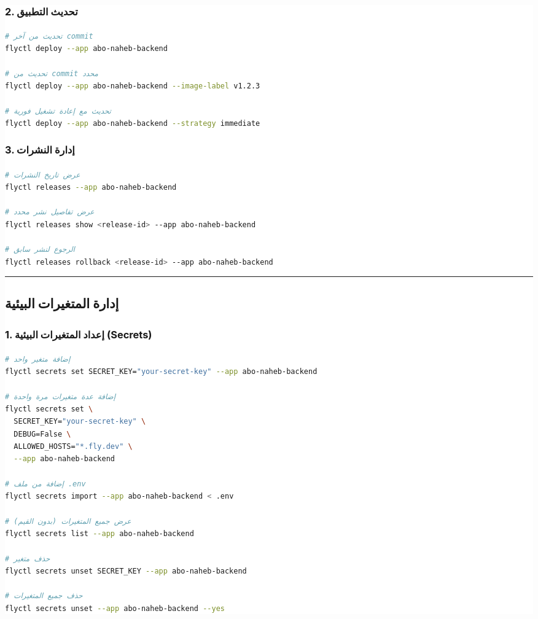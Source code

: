 ### 2. تحديث التطبيق

```bash
# تحديث من آخر commit
flyctl deploy --app abo-naheb-backend

# تحديث من commit محدد
flyctl deploy --app abo-naheb-backend --image-label v1.2.3

# تحديث مع إعادة تشغيل فورية
flyctl deploy --app abo-naheb-backend --strategy immediate
```

### 3. إدارة النشرات

```bash
# عرض تاريخ النشرات
flyctl releases --app abo-naheb-backend

# عرض تفاصيل نشر محدد
flyctl releases show <release-id> --app abo-naheb-backend

# الرجوع لنشر سابق
flyctl releases rollback <release-id> --app abo-naheb-backend
```

---

## إدارة المتغيرات البيئية

### 1. إعداد المتغيرات البيئية (Secrets)

```bash
# إضافة متغير واحد
flyctl secrets set SECRET_KEY="your-secret-key" --app abo-naheb-backend

# إضافة عدة متغيرات مرة واحدة
flyctl secrets set \
  SECRET_KEY="your-secret-key" \
  DEBUG=False \
  ALLOWED_HOSTS="*.fly.dev" \
  --app abo-naheb-backend

# إضافة من ملف .env
flyctl secrets import --app abo-naheb-backend < .env

# عرض جميع المتغيرات (بدون القيم)
flyctl secrets list --app abo-naheb-backend

# حذف متغير
flyctl secrets unset SECRET_KEY --app abo-naheb-backend

# حذف جميع المتغيرات
flyctl secrets unset --app abo-naheb-backend --yes
```
